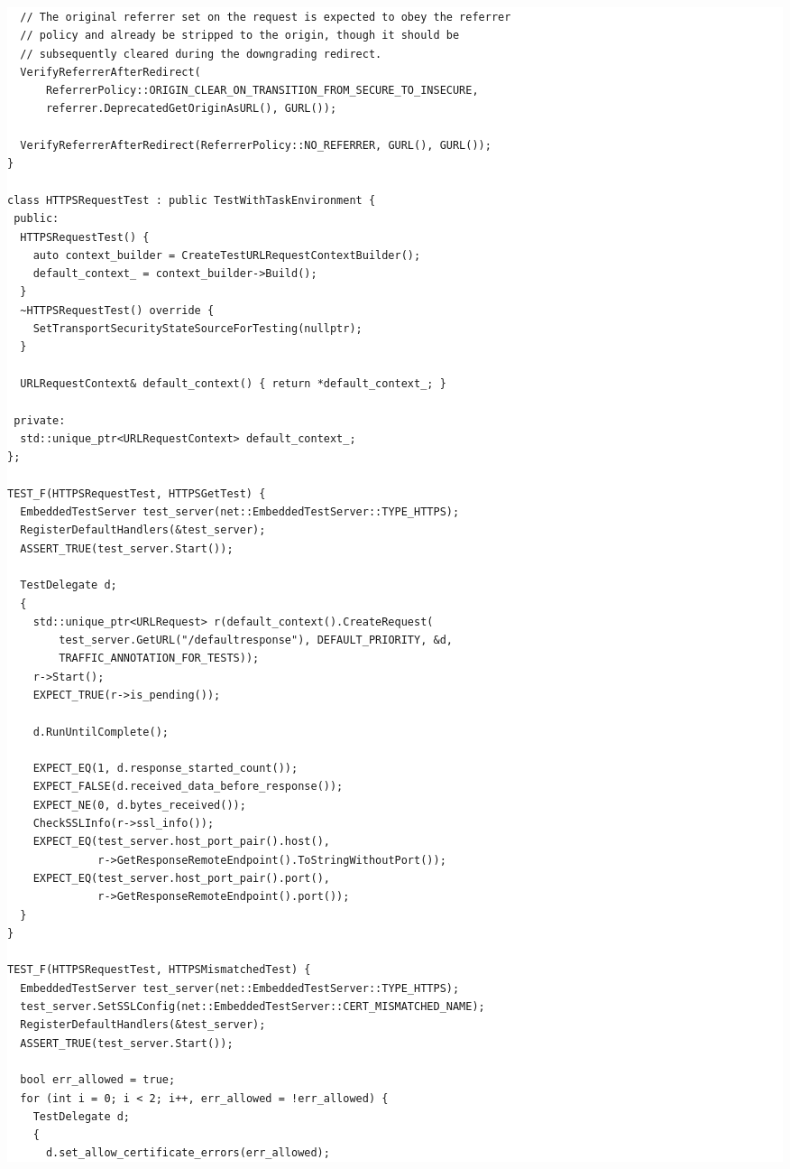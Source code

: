 ```
  // The original referrer set on the request is expected to obey the referrer
  // policy and already be stripped to the origin, though it should be
  // subsequently cleared during the downgrading redirect.
  VerifyReferrerAfterRedirect(
      ReferrerPolicy::ORIGIN_CLEAR_ON_TRANSITION_FROM_SECURE_TO_INSECURE,
      referrer.DeprecatedGetOriginAsURL(), GURL());

  VerifyReferrerAfterRedirect(ReferrerPolicy::NO_REFERRER, GURL(), GURL());
}

class HTTPSRequestTest : public TestWithTaskEnvironment {
 public:
  HTTPSRequestTest() {
    auto context_builder = CreateTestURLRequestContextBuilder();
    default_context_ = context_builder->Build();
  }
  ~HTTPSRequestTest() override {
    SetTransportSecurityStateSourceForTesting(nullptr);
  }

  URLRequestContext& default_context() { return *default_context_; }

 private:
  std::unique_ptr<URLRequestContext> default_context_;
};

TEST_F(HTTPSRequestTest, HTTPSGetTest) {
  EmbeddedTestServer test_server(net::EmbeddedTestServer::TYPE_HTTPS);
  RegisterDefaultHandlers(&test_server);
  ASSERT_TRUE(test_server.Start());

  TestDelegate d;
  {
    std::unique_ptr<URLRequest> r(default_context().CreateRequest(
        test_server.GetURL("/defaultresponse"), DEFAULT_PRIORITY, &d,
        TRAFFIC_ANNOTATION_FOR_TESTS));
    r->Start();
    EXPECT_TRUE(r->is_pending());

    d.RunUntilComplete();

    EXPECT_EQ(1, d.response_started_count());
    EXPECT_FALSE(d.received_data_before_response());
    EXPECT_NE(0, d.bytes_received());
    CheckSSLInfo(r->ssl_info());
    EXPECT_EQ(test_server.host_port_pair().host(),
              r->GetResponseRemoteEndpoint().ToStringWithoutPort());
    EXPECT_EQ(test_server.host_port_pair().port(),
              r->GetResponseRemoteEndpoint().port());
  }
}

TEST_F(HTTPSRequestTest, HTTPSMismatchedTest) {
  EmbeddedTestServer test_server(net::EmbeddedTestServer::TYPE_HTTPS);
  test_server.SetSSLConfig(net::EmbeddedTestServer::CERT_MISMATCHED_NAME);
  RegisterDefaultHandlers(&test_server);
  ASSERT_TRUE(test_server.Start());

  bool err_allowed = true;
  for (int i = 0; i < 2; i++, err_allowed = !err_allowed) {
    TestDelegate d;
    {
      d.set_allow_certificate_errors(err_allowed);
```